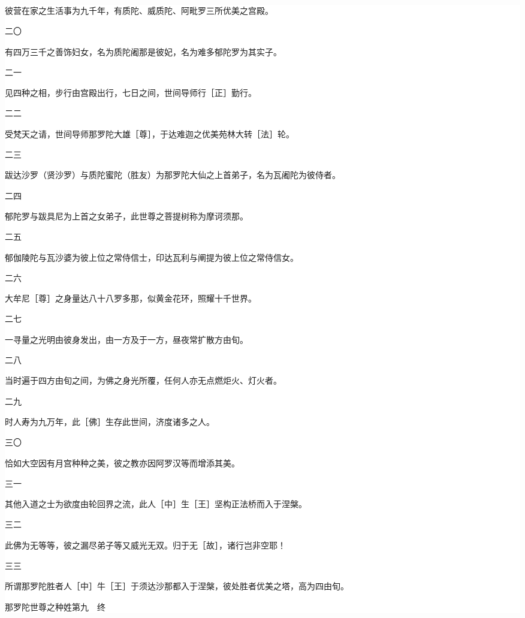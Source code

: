 彼营在家之生活事为九千年，有质陀、威质陀、阿毗罗三所优美之宫殿。

二〇

有四万三千之善饰妇女，名为质陀阇那是彼妃，名为难多郁陀罗为其实子。

二一

见四种之相，步行由宫殿出行，七日之间，世间导师行［正］勤行。

二二

受梵天之请，世间导师那罗陀大雄［尊］，于达难迦之优美苑林大转［法］轮。

二三

跋达沙罗（贤沙罗）与质陀蜜陀（胜友）为那罗陀大仙之上首弟子，名为瓦阇陀为彼侍者。

二四

郁陀罗与跋具尼为上首之女弟子，此世尊之菩提树称为摩诃须那。

二五

郁伽陵陀与瓦沙婆为彼上位之常侍信士，印达瓦利与阐提为彼上位之常侍信女。

二六

大牟尼［尊］之身量达八十八罗多那，似黄金花环，照耀十千世界。

二七

一寻量之光明由彼身发出，由一方及于一方，昼夜常扩散方由旬。

二八

当时遍于四方由旬之间，为佛之身光所覆，任何人亦无点燃炬火、灯火者。

二九

时人寿为九万年，此［佛］生存此世间，济度诸多之人。

三〇

恰如大空因有月宫种种之美，彼之教亦因阿罗汉等而增添其美。

三一

其他入道之士为欲度由轮回界之流，此人［中］生［王］坚构正法桥而入于涅槃。

三二

此佛为无等等，彼之漏尽弟子等又威光无双。归于无［故］，诸行岂非空耶！

三三

所谓那罗陀胜者人［中］牛［王］于须达沙那都入于涅槃，彼处胜者优美之塔，高为四由旬。

那罗陀世尊之种姓第九　终